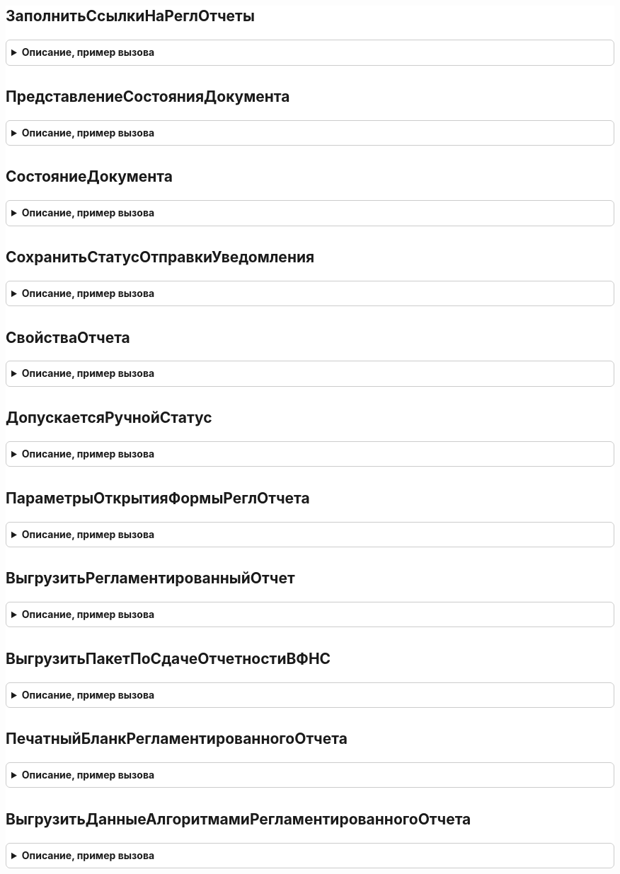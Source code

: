 ## ЗаполнитьСсылкиНаРеглОтчеты
<details style="margin: 1em 0; padding: 0.5em; border: 1px solid #ccc; border-radius: 6px;"><summary style="font-weight: bold; cursor: pointer;">Описание, пример вызова</summary></details>

## ПредставлениеСостоянияДокумента
<details style="margin: 1em 0; padding: 0.5em; border: 1px solid #ccc; border-radius: 6px;"><summary style="font-weight: bold; cursor: pointer;">Описание, пример вызова</summary></details>

## СостояниеДокумента
<details style="margin: 1em 0; padding: 0.5em; border: 1px solid #ccc; border-radius: 6px;"><summary style="font-weight: bold; cursor: pointer;">Описание, пример вызова</summary></details>

## СохранитьСтатусОтправкиУведомления
<details style="margin: 1em 0; padding: 0.5em; border: 1px solid #ccc; border-radius: 6px;"><summary style="font-weight: bold; cursor: pointer;">Описание, пример вызова</summary></details>

## СвойстваОтчета
<details style="margin: 1em 0; padding: 0.5em; border: 1px solid #ccc; border-radius: 6px;"><summary style="font-weight: bold; cursor: pointer;">Описание, пример вызова</summary></details>

## ДопускаетсяРучнойСтатус
<details style="margin: 1em 0; padding: 0.5em; border: 1px solid #ccc; border-radius: 6px;"><summary style="font-weight: bold; cursor: pointer;">Описание, пример вызова</summary></details>

## ПараметрыОткрытияФормыРеглОтчета
<details style="margin: 1em 0; padding: 0.5em; border: 1px solid #ccc; border-radius: 6px;"><summary style="font-weight: bold; cursor: pointer;">Описание, пример вызова</summary></details>

## ВыгрузитьРегламентированныйОтчет
<details style="margin: 1em 0; padding: 0.5em; border: 1px solid #ccc; border-radius: 6px;"><summary style="font-weight: bold; cursor: pointer;">Описание, пример вызова</summary></details>

## ВыгрузитьПакетПоСдачеОтчетностиВФНС
<details style="margin: 1em 0; padding: 0.5em; border: 1px solid #ccc; border-radius: 6px;"><summary style="font-weight: bold; cursor: pointer;">Описание, пример вызова</summary></details>

## ПечатныйБланкРегламентированногоОтчета
<details style="margin: 1em 0; padding: 0.5em; border: 1px solid #ccc; border-radius: 6px;"><summary style="font-weight: bold; cursor: pointer;">Описание, пример вызова</summary></details>

## ВыгрузитьДанныеАлгоритмамиРегламентированногоОтчета
<details style="margin: 1em 0; padding: 0.5em; border: 1px solid #ccc; border-radius: 6px;"><summary style="font-weight: bold; cursor: pointer;">Описание, пример вызова</summary></details>
